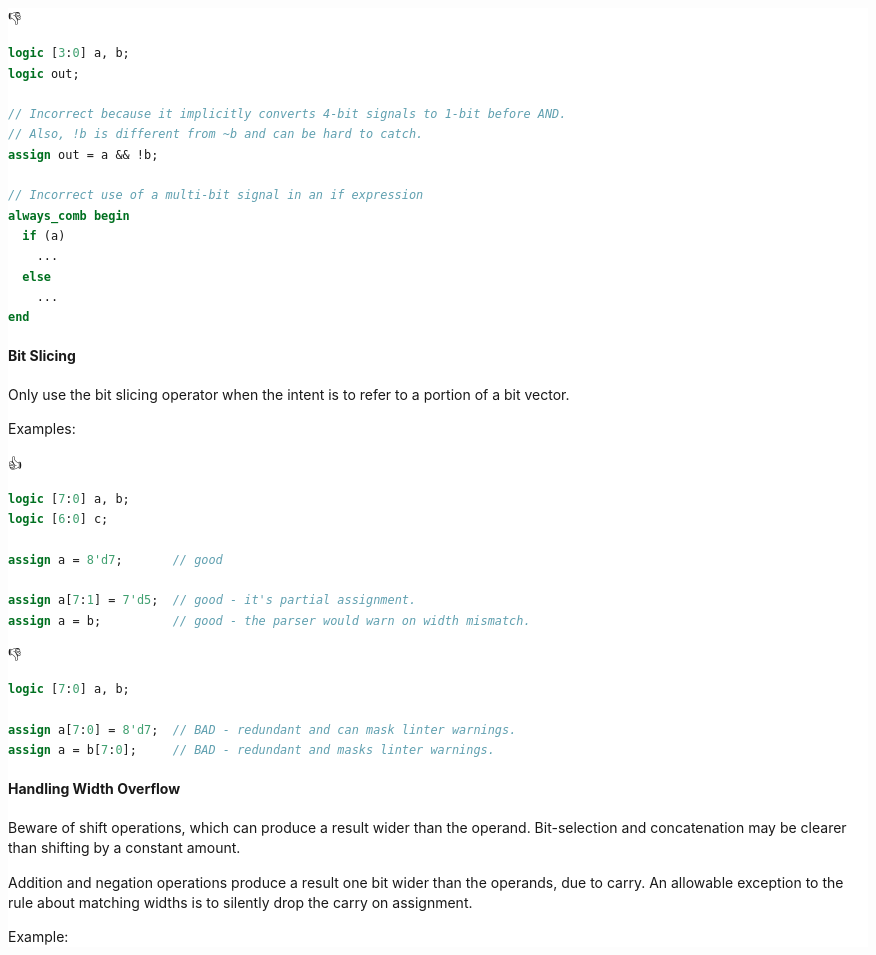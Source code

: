 &#x1f44e;
```systemverilog {.bad}
logic [3:0] a, b;
logic out;

// Incorrect because it implicitly converts 4-bit signals to 1-bit before AND.
// Also, !b is different from ~b and can be hard to catch.
assign out = a && !b;

// Incorrect use of a multi-bit signal in an if expression
always_comb begin
  if (a)
    ...
  else
    ...
end
```

#### Bit Slicing

Only use the bit slicing operator when the intent is to refer to a portion of a
bit vector.

Examples:

&#x1f44d;
```systemverilog {.good}
logic [7:0] a, b;
logic [6:0] c;

assign a = 8'd7;       // good

assign a[7:1] = 7'd5;  // good - it's partial assignment.
assign a = b;          // good - the parser would warn on width mismatch.
```

&#x1f44e;
```systemverilog {.bad}
logic [7:0] a, b;

assign a[7:0] = 8'd7;  // BAD - redundant and can mask linter warnings.
assign a = b[7:0];     // BAD - redundant and masks linter warnings.
```

#### Handling Width Overflow

Beware of shift operations, which can produce a result wider than the operand.
Bit-selection and concatenation may be clearer than shifting by a constant
amount.

Addition and negation operations produce a result one bit wider than the
operands, due to carry. An allowable exception to the rule about matching widths
is to silently drop the carry on assignment.

Example:


[yalagp]: http://www.lcdm-eng.com/papers/snug12_Paper_final.pdf
[twinevils]: http://www.sunburst-design.com/papers/CummingsSNUG1999Boston_FullParallelCase_rev1_1.pdf
[priuniq]: http://www.sunburst-design.com/papers/CummingsSNUG2005Israel_SystemVerilog_UniquePriority.pdf
[gotagain]: http://www.lcdm-eng.com/papers/snug07_Verilog%20Gotchas%20Part2.pdf